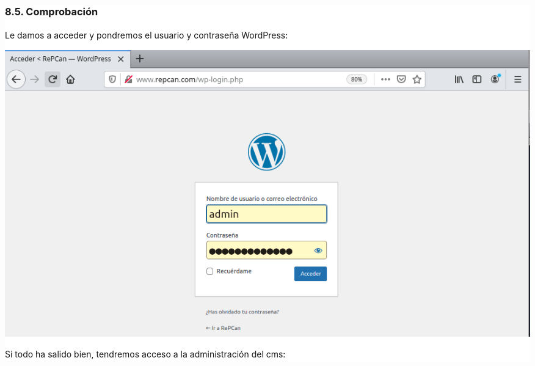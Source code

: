 ### 8.5. Comprobación

Le damos a acceder y pondremos el usuario y contraseña WordPress:

![8.80](./img/80.png)

Si todo ha salido bien, tendremos acceso a la administración del cms:
